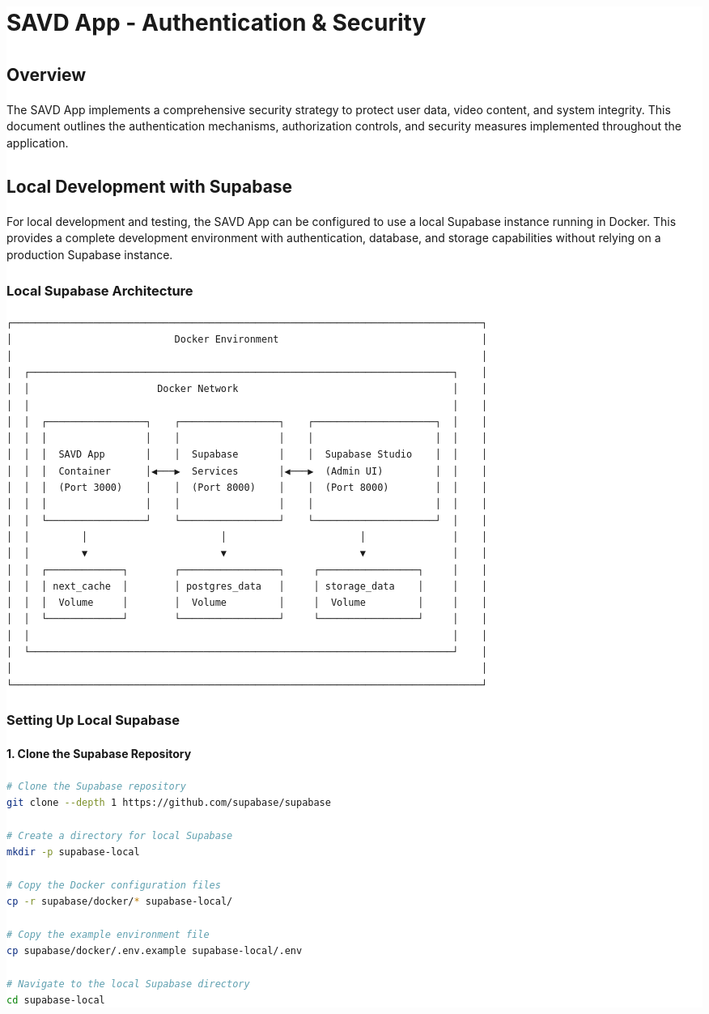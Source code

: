 # SAVD App - Authentication & Security

## Overview

The SAVD App implements a comprehensive security strategy to protect user data, video content, and system integrity. This document outlines the authentication mechanisms, authorization controls, and security measures implemented throughout the application.

## Local Development with Supabase

For local development and testing, the SAVD App can be configured to use a local Supabase instance running in Docker. This provides a complete development environment with authentication, database, and storage capabilities without relying on a production Supabase instance.

### Local Supabase Architecture

```
┌─────────────────────────────────────────────────────────────────────────────────┐
│                            Docker Environment                                   │
│                                                                                 │
│  ┌─────────────────────────────────────────────────────────────────────────┐    │
│  │                      Docker Network                                     │    │
│  │                                                                         │    │
│  │  ┌─────────────────┐    ┌─────────────────┐    ┌─────────────────────┐  │    │
│  │  │                 │    │                 │    │                     │  │    │
│  │  │  SAVD App       │    │  Supabase       │    │  Supabase Studio    │  │    │
│  │  │  Container      │◀───▶  Services       │◀───▶  (Admin UI)         │  │    │
│  │  │  (Port 3000)    │    │  (Port 8000)    │    │  (Port 8000)        │  │    │
│  │  │                 │    │                 │    │                     │  │    │
│  │  └─────────────────┘    └─────────────────┘    └─────────────────────┘  │    │
│  │         │                       │                       │               │    │
│  │         ▼                       ▼                       ▼               │    │
│  │  ┌─────────────┐        ┌─────────────────┐     ┌─────────────────┐     │    │
│  │  │ next_cache  │        │ postgres_data   │     │ storage_data    │     │    │
│  │  │  Volume     │        │  Volume         │     │  Volume         │     │    │
│  │  └─────────────┘        └─────────────────┘     └─────────────────┘     │    │
│  │                                                                         │    │
│  └─────────────────────────────────────────────────────────────────────────┘    │
│                                                                                 │
└─────────────────────────────────────────────────────────────────────────────────┘
```

### Setting Up Local Supabase

#### 1. Clone the Supabase Repository

```bash
# Clone the Supabase repository
git clone --depth 1 https://github.com/supabase/supabase

# Create a directory for local Supabase
mkdir -p supabase-local

# Copy the Docker configuration files
cp -r supabase/docker/* supabase-local/

# Copy the example environment file
cp supabase/docker/.env.example supabase-local/.env

# Navigate to the local Supabase directory
cd supabase-local
```
